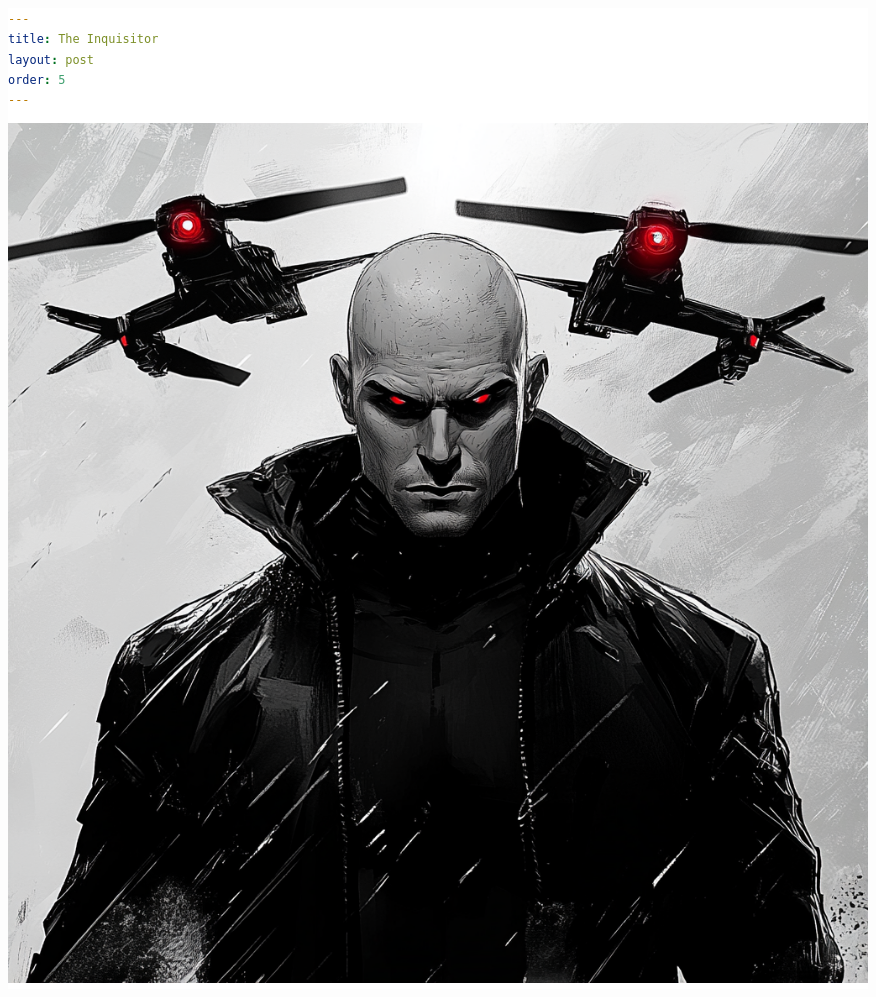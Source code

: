 ```yaml
---
title: The Inquisitor
layout: post
order: 5
---
```


![inquisitor Flinch](/assets/images/flinch.png)
